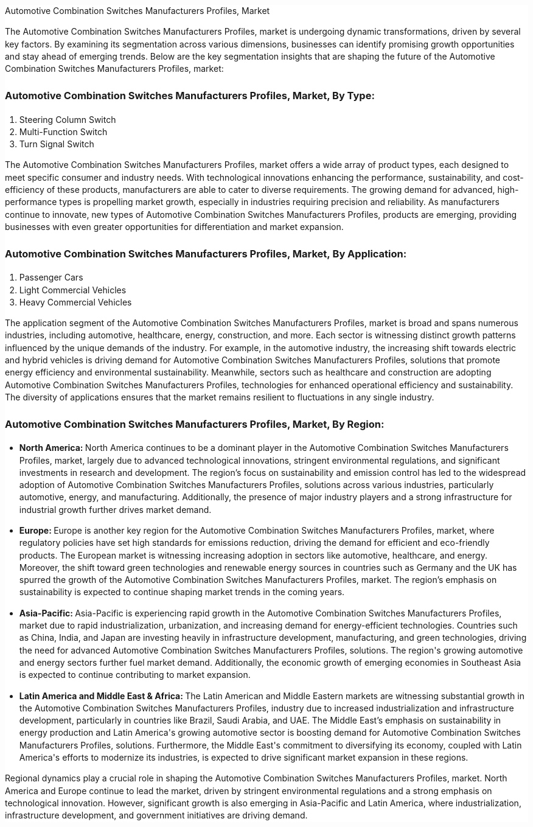 Automotive Combination Switches Manufacturers Profiles, Market</h2><p>The Automotive Combination Switches Manufacturers Profiles, market is undergoing dynamic transformations, driven by several key factors. By examining its segmentation across various dimensions, businesses can identify promising growth opportunities and stay ahead of emerging trends. Below are the key segmentation insights that are shaping the future of the Automotive Combination Switches Manufacturers Profiles, market:</p><h3><strong>Automotive Combination Switches Manufacturers Profiles, Market, By Type:<br /></strong></h3><ol><li>Steering Column Switch<li> Multi-Function Switch<li> Turn Signal Switch</li></ol><p>The Automotive Combination Switches Manufacturers Profiles, market offers a wide array of product types, each designed to meet specific consumer and industry needs. With technological innovations enhancing the performance, sustainability, and cost-efficiency of these products, manufacturers are able to cater to diverse requirements. The growing demand for advanced, high-performance types is propelling market growth, especially in industries requiring precision and reliability. As manufacturers continue to innovate, new types of Automotive Combination Switches Manufacturers Profiles, products are emerging, providing businesses with even greater opportunities for differentiation and market expansion.</p><h3>Automotive Combination Switches Manufacturers Profiles, Market,&nbsp;By Application:</h3><ol><li>Passenger Cars<li> Light Commercial Vehicles<li> Heavy Commercial Vehicles</li></ol><p>The application segment of the Automotive Combination Switches Manufacturers Profiles, market is broad and spans numerous industries, including automotive, healthcare, energy, construction, and more. Each sector is witnessing distinct growth patterns influenced by the unique demands of the industry. For example, in the automotive industry, the increasing shift towards electric and hybrid vehicles is driving demand for Automotive Combination Switches Manufacturers Profiles, solutions that promote energy efficiency and environmental sustainability. Meanwhile, sectors such as healthcare and construction are adopting Automotive Combination Switches Manufacturers Profiles, technologies for enhanced operational efficiency and sustainability. The diversity of applications ensures that the market remains resilient to fluctuations in any single industry.</p><h3>Automotive Combination Switches Manufacturers Profiles, Market, By Region:</h3><ul><li><p><strong>North America:&nbsp;</strong>North America continues to be a dominant player in the Automotive Combination Switches Manufacturers Profiles, market, largely due to advanced technological innovations, stringent environmental regulations, and significant investments in research and development. The region&rsquo;s focus on sustainability and emission control has led to the widespread adoption of Automotive Combination Switches Manufacturers Profiles, solutions across various industries, particularly automotive, energy, and manufacturing. Additionally, the presence of major industry players and a strong infrastructure for industrial growth further drives market demand.</p></li><li><p><strong><strong>Europe:&nbsp;</strong></strong>Europe is another key region for the Automotive Combination Switches Manufacturers Profiles, market, where regulatory policies have set high standards for emissions reduction, driving the demand for efficient and eco-friendly products. The European market is witnessing increasing adoption in sectors like automotive, healthcare, and energy. Moreover, the shift toward green technologies and renewable energy sources in countries such as Germany and the UK has spurred the growth of the Automotive Combination Switches Manufacturers Profiles, market. The region&rsquo;s emphasis on sustainability is expected to continue shaping market trends in the coming years.</p></li><li><p><strong><strong>Asia-Pacific:&nbsp;</strong></strong>Asia-Pacific is experiencing rapid growth in the Automotive Combination Switches Manufacturers Profiles, market due to rapid industrialization, urbanization, and increasing demand for energy-efficient technologies. Countries such as China, India, and Japan are investing heavily in infrastructure development, manufacturing, and green technologies, driving the need for advanced Automotive Combination Switches Manufacturers Profiles, solutions. The region's growing automotive and energy sectors further fuel market demand. Additionally, the economic growth of emerging economies in Southeast Asia is expected to continue contributing to market expansion.</p></li><li><p><strong><strong>Latin America and Middle East &amp; Africa:&nbsp;</strong></strong>The Latin American and Middle Eastern markets are witnessing substantial growth in the Automotive Combination Switches Manufacturers Profiles, industry due to increased industrialization and infrastructure development, particularly in countries like Brazil, Saudi Arabia, and UAE. The Middle East&rsquo;s emphasis on sustainability in energy production and Latin America's growing automotive sector is boosting demand for Automotive Combination Switches Manufacturers Profiles, solutions. Furthermore, the Middle East's commitment to diversifying its economy, coupled with Latin America's efforts to modernize its industries, is expected to drive significant market expansion in these regions.</p></li></ul><p>Regional dynamics play a crucial role in shaping the Automotive Combination Switches Manufacturers Profiles, market. North America and Europe continue to lead the market, driven by stringent environmental regulations and a strong emphasis on technological innovation. However, significant growth is also emerging in Asia-Pacific and Latin America, where industrialization, infrastructure development, and government initiatives are driving demand.